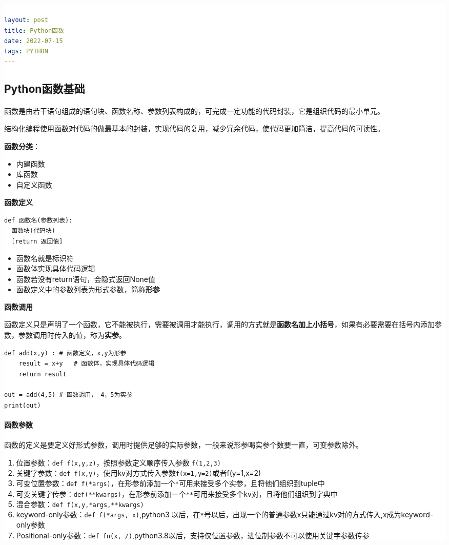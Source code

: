 ```yaml
---
layout: post
title: Python函数
date: 2022-07-15
tags: PYTHON
---
```


## Python函数基础

函数是由若干语句组成的语句块、函数名称、参数列表构成的，可完成一定功能的代码封装，它是组织代码的最小单元。

结构化编程使用函数对代码的做最基本的封装，实现代码的复用，减少冗余代码，使代码更加简洁，提高代码的可读性。

**函数分类**：
- 内建函数
- 库函数
- 自定义函数

**函数定义**

```
def 函数名(参数列表):
  函数块(代码块)
  [return 返回值]
```
- 函数名就是标识符
- 函数体实现具体代码逻辑
- 函数若没有return语句，会隐式返回None值
- 函数定义中的参数列表为形式参数，简称**形参**

**函数调用**

函数定义只是声明了一个函数，它不能被执行，需要被调用才能执行，调用的方式就是**函数名加上小括号**，如果有必要需要在括号内添加参数，参数调用时传入的值，称为**实参**。

```
def add(x,y) : # 函数定义，x,y为形参
    result = x+y   # 函数体，实现具体代码逻辑
    return result

out = add(4,5) # 函数调用， 4，5为实参
print(out)
```

#### 函数参数

函数的定义是要定义好形式参数，调用时提供足够的实际参数，一般来说形参喝实参个数要一直，可变参数除外。

1. 位置参数：`def f(x,y,z)`，按照参数定义顺序传入参数 `f(1,2,3)`  
2. 关键字参数：`def f(x,y)`，使用kv对方式传入参数`f(x=1,y=2)`或者f(y=1,x=2)
3. 可变位置参数：`def f(*args)`，在形参前添加一个`*`可用来接受多个实参，且将他们组织到tuple中
4. 可变关键字传参：`def(**kwargs)`，在形参前添加一个`**`可用来接受多个kv对，且将他们组织到字典中
5. 混合参数：`def f(x,y,*args,**kwargs)`
6. keyword-only参数：`def f(*args, x)`,python3 以后，在`*`号以后，出现一个的普通参数x只能通过kv对的方式传入,x成为keyword-only参数
7. Positional-only参数：`def fn(x, /)`,python3.8以后，支持仅位置参数，进位制参数不可以使用关键字参数传参
